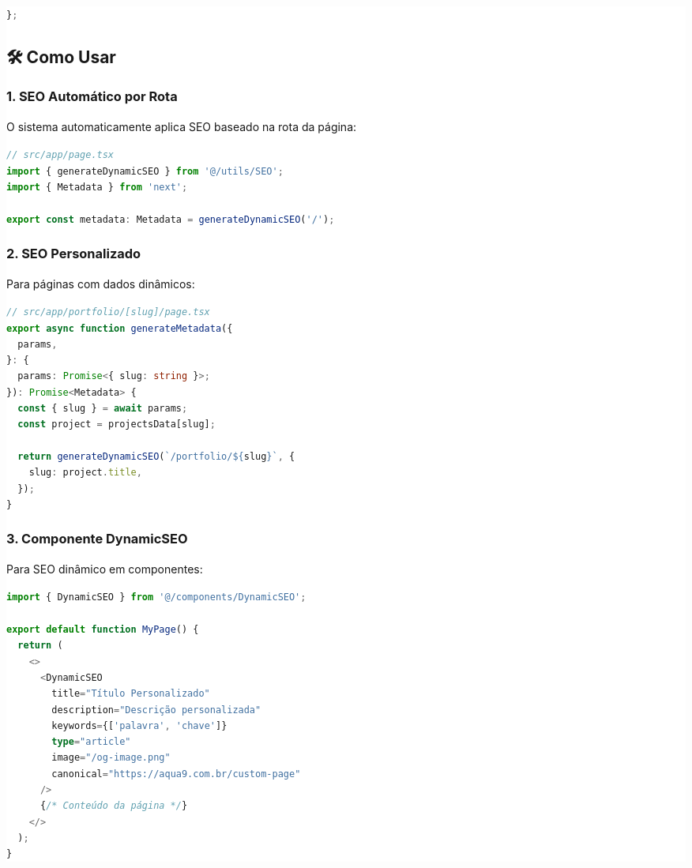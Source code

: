 ```typescript
};
```

## 🛠️ Como Usar

### **1. SEO Automático por Rota**

O sistema automaticamente aplica SEO baseado na rota da página:

```typescript
// src/app/page.tsx
import { generateDynamicSEO } from '@/utils/SEO';
import { Metadata } from 'next';

export const metadata: Metadata = generateDynamicSEO('/');
```

### **2. SEO Personalizado**

Para páginas com dados dinâmicos:

```typescript
// src/app/portfolio/[slug]/page.tsx
export async function generateMetadata({
  params,
}: {
  params: Promise<{ slug: string }>;
}): Promise<Metadata> {
  const { slug } = await params;
  const project = projectsData[slug];

  return generateDynamicSEO(`/portfolio/${slug}`, {
    slug: project.title,
  });
}
```

### **3. Componente DynamicSEO**

Para SEO dinâmico em componentes:

```typescript
import { DynamicSEO } from '@/components/DynamicSEO';

export default function MyPage() {
  return (
    <>
      <DynamicSEO
        title="Título Personalizado"
        description="Descrição personalizada"
        keywords={['palavra', 'chave']}
        type="article"
        image="/og-image.png"
        canonical="https://aqua9.com.br/custom-page"
      />
      {/* Conteúdo da página */}
    </>
  );
}
```

